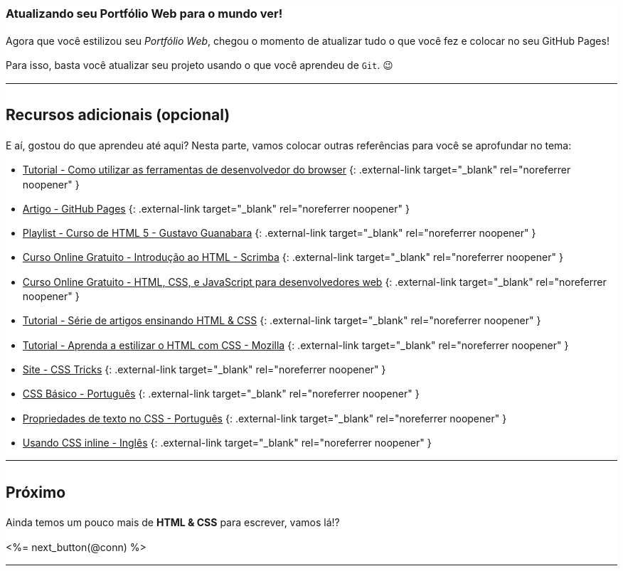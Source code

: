 
### Atualizando seu Portfólio Web para o mundo ver!

Agora que você estilizou seu _Portfólio Web_, chegou o momento de atualizar tudo o que você fez e colocar no seu GitHub Pages!

Para isso, basta você atualizar seu projeto usando o que você aprendeu de `Git`. 😉

---

## Recursos adicionais (opcional)

E aí, gostou do que aprendeu até aqui? Nesta parte, vamos colocar outras referências para você se aprofundar no tema:

* [Tutorial - Como utilizar as ferramentas de desenvolvedor do browser](https://www.khanacademy.org/computing/computer-programming/html-css/web-development-tools/a/using-the-browser-developer-tools) {: .external-link target="_blank" rel="noreferrer noopener" }

* [Artigo - GitHub Pages](http://jmcglone.com/guides/github-pages/) {: .external-link target="_blank" rel="noreferrer noopener" }

* [Playlist - Curso de HTML 5 - Gustavo Guanabara](https://www.youtube.com/playlist?list=PLHz_AreHm4dlAnJ_jJtV29RFxnPHDuk9o) {: .external-link target="_blank" rel="noreferrer noopener" }

* [Curso Online Gratuito - Introdução ao HTML - Scrimba](https://scrimba.com/g/ghtml) {: .external-link target="_blank" rel="noreferrer noopener" }

* [Curso Online Gratuito - HTML, CSS, e JavaScript para desenvolvedores web](https://www.coursera.org/learn/html-css-javascript-for-web-developers/home/welcome) {: .external-link target="_blank" rel="noreferrer noopener" }

* [Tutorial - Série de artigos ensinando HTML & CSS](https://internetingishard.com/) {: .external-link target="_blank" rel="noreferrer noopener" }

* [Tutorial - Aprenda a estilizar o HTML com CSS - Mozilla](https://developer.mozilla.org/en-US/docs/Learn/CSS) {: .external-link target="_blank" rel="noreferrer noopener" }

* [Site - CSS Tricks](https://css-tricks.com/) {: .external-link target="_blank" rel="noreferrer noopener" }

* [CSS Básico - Português](https://pt.khanacademy.org/computing/computer-programming/html-css/intro-to-css/pt/css-basics) {: .external-link target="_blank" rel="noreferrer noopener" }

* [Propriedades de texto no CSS - Português](https://pt.khanacademy.org/computing/computer-programming/html-css/css-text-properties/pt/css-font-family-property) {: .external-link target="_blank" rel="noreferrer noopener" }

* [Usando CSS inline - Inglês](https://www.khanacademy.org/computing/computer-programming/html-css/more-ways-to-embed-css/pt/using-inline-css-styles) {: .external-link target="_blank" rel="noreferrer noopener" }

---

## Próximo

Ainda temos um pouco mais de **HTML & CSS** para escrever, vamos lá!?

<%= next_button(@conn) %>

---
